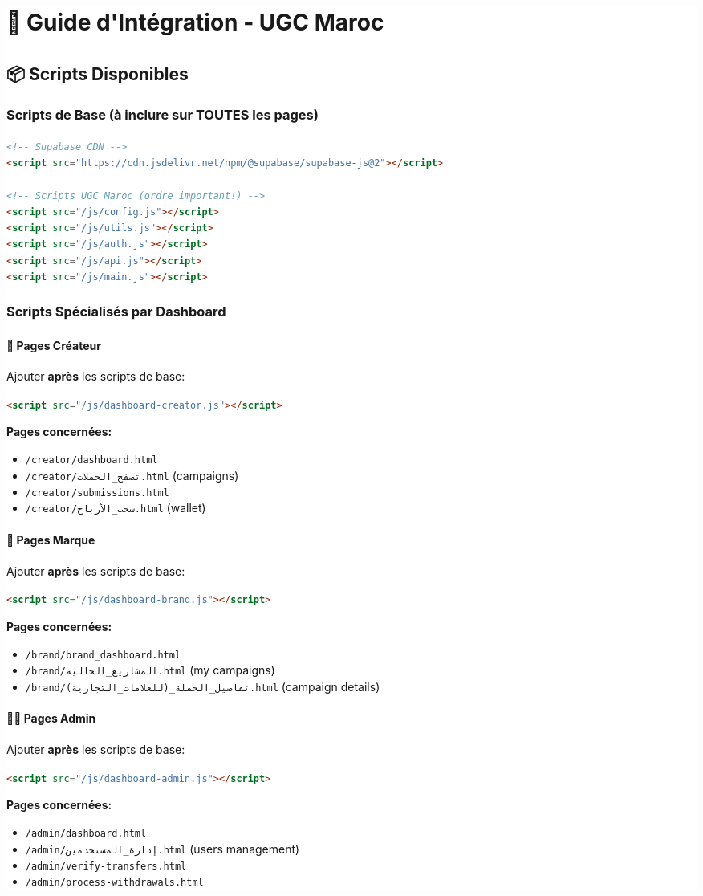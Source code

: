 # 🔗 Guide d'Intégration - UGC Maroc

## 📦 Scripts Disponibles

### Scripts de Base (à inclure sur TOUTES les pages)
```html
<!-- Supabase CDN -->
<script src="https://cdn.jsdelivr.net/npm/@supabase/supabase-js@2"></script>

<!-- Scripts UGC Maroc (ordre important!) -->
<script src="/js/config.js"></script>
<script src="/js/utils.js"></script>
<script src="/js/auth.js"></script>
<script src="/js/api.js"></script>
<script src="/js/main.js"></script>
```

### Scripts Spécialisés par Dashboard

#### 🎨 Pages Créateur
Ajouter **après** les scripts de base:
```html
<script src="/js/dashboard-creator.js"></script>
```

**Pages concernées:**
- `/creator/dashboard.html`
- `/creator/تصفح_الحملات.html` (campaigns)
- `/creator/submissions.html`
- `/creator/سحب_الأرباح.html` (wallet)

#### 🏢 Pages Marque
Ajouter **après** les scripts de base:
```html
<script src="/js/dashboard-brand.js"></script>
```

**Pages concernées:**
- `/brand/brand_dashboard.html`
- `/brand/المشاريع_الحالية.html` (my campaigns)
- `/brand/تفاصيل_الحملة_(للعلامات_التجارية).html` (campaign details)

#### 👨‍💼 Pages Admin
Ajouter **après** les scripts de base:
```html
<script src="/js/dashboard-admin.js"></script>
```

**Pages concernées:**
- `/admin/dashboard.html`
- `/admin/إدارة_المستخدمين.html` (users management)
- `/admin/verify-transfers.html`
- `/admin/process-withdrawals.html`
